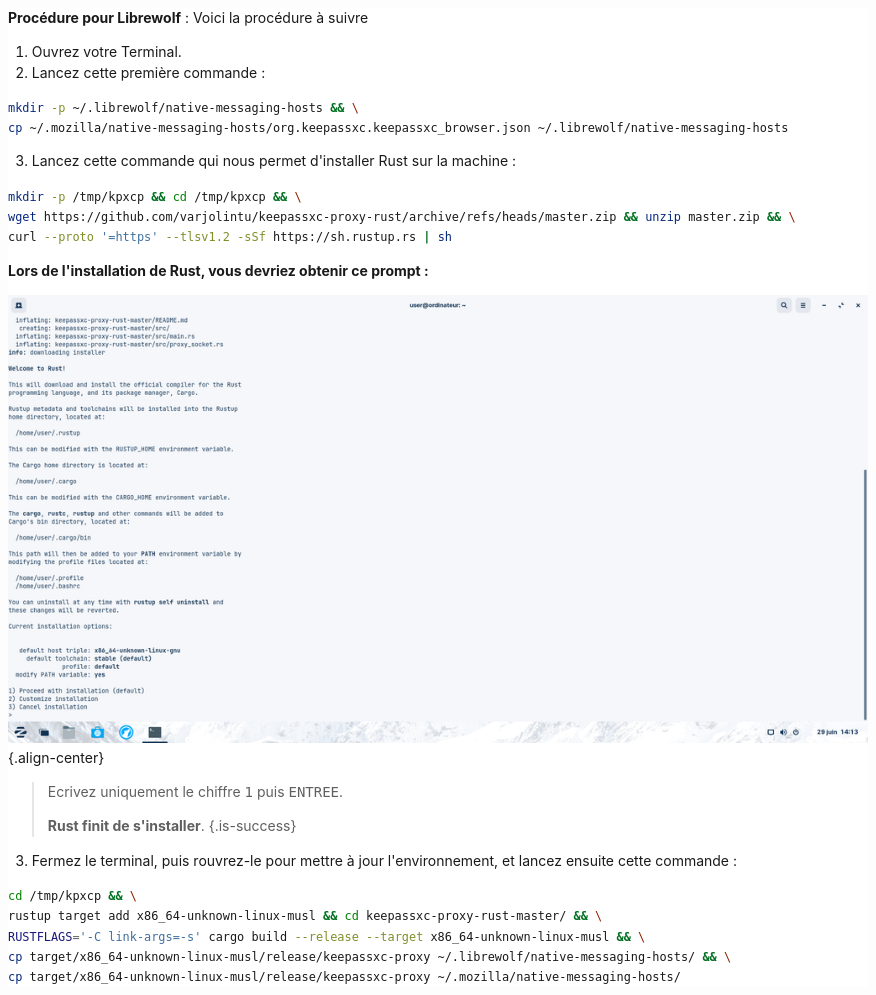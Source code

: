 **Procédure pour Librewolf** : Voici la procédure à suivre
1. Ouvrez votre Terminal.
2. Lancez cette première commande :

```bash
mkdir -p ~/.librewolf/native-messaging-hosts && \
cp ~/.mozilla/native-messaging-hosts/org.keepassxc.keepassxc_browser.json ~/.librewolf/native-messaging-hosts
```

3. Lancez cette commande qui nous permet d'installer Rust sur la machine :

```bash
mkdir -p /tmp/kpxcp && cd /tmp/kpxcp && \
wget https://github.com/varjolintu/keepassxc-proxy-rust/archive/refs/heads/master.zip && unzip master.zip && \
curl --proto '=https' --tlsv1.2 -sSf https://sh.rustup.rs | sh
```

**Lors de l'installation de Rust, vous devriez obtenir ce prompt :**

![](/images/keepass-librewolf-1.png){.align-center}

> Ecrivez uniquement le chiffre <kbd>1</kbd> puis <kbd>ENTREE</kbd>.
> 
> **Rust finit de s'installer**.
{.is-success}

3. Fermez le terminal, puis rouvrez-le pour mettre à jour l'environnement, et lancez ensuite cette commande :

```bash
cd /tmp/kpxcp && \
rustup target add x86_64-unknown-linux-musl && cd keepassxc-proxy-rust-master/ && \
RUSTFLAGS='-C link-args=-s' cargo build --release --target x86_64-unknown-linux-musl && \
cp target/x86_64-unknown-linux-musl/release/keepassxc-proxy ~/.librewolf/native-messaging-hosts/ && \
cp target/x86_64-unknown-linux-musl/release/keepassxc-proxy ~/.mozilla/native-messaging-hosts/
```
